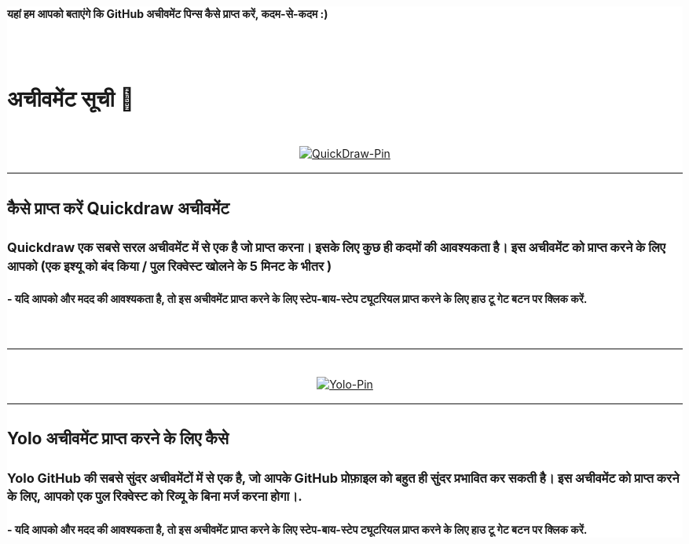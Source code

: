 #### यहां हम आपको बताएंगे कि GitHub अचीवमेंट पिन्स कैसे प्राप्त करें, कदम-से-कदम :)

<br>

# अचीवमेंट सूची 📃

<br>

<div align="center"  >
<a href="assets/steps/README.quickdraw.md">
<img width="296" src="assets/badges/Quickdraw.png" alt="QuickDraw-Pin">
</a>
</div>
<hr>

## कैसे प्राप्त करें Quickdraw अचीवमेंट

### Quickdraw एक सबसे सरल अचीवमेंट में से एक है जो प्राप्त करना। इसके लिए कुछ ही कदमों की आवश्यकता है। इस अचीवमेंट को प्राप्त करने के लिए आपको (एक इश्यू को बंद किया / पुल रिक्वेस्ट खोलने के 5 मिनट के भीतर )

#### - यदि आपको और मदद की आवश्यकता है, तो इस अचीवमेंट प्राप्त करने के लिए स्टेप-बाय-स्टेप ट्यूटरियल प्राप्त करने के लिए हाउ टू गेट बटन पर क्लिक करें.

<div align="center"><a href="assets/steps/README.quickdraw.md"><img src="assets/img/btn.png" alt=""></a></div>
<hr>

<br>

<div align="center"  >
<a href="assets/steps/README.yolo.md">
<img width="296" src="assets/badges/Yolo.png" alt="Yolo-Pin">
</a>
</div>
<hr>

## Yolo अचीवमेंट प्राप्त करने के लिए कैसे

### Yolo GitHub की सबसे सुंदर अचीवमेंटों में से एक है, जो आपके GitHub प्रोफ़ाइल को बहुत ही सुंदर प्रभावित कर सकती है। इस अचीवमेंट को प्राप्त करने के लिए, आपको एक पुल रिक्वेस्ट को रिव्यू के बिना मर्ज करना होगा।.

#### - यदि आपको और मदद की आवश्यकता है, तो इस अचीवमेंट प्राप्त करने के लिए स्टेप-बाय-स्टेप ट्यूटरियल प्राप्त करने के लिए हाउ टू गेट बटन पर क्लिक करें.
